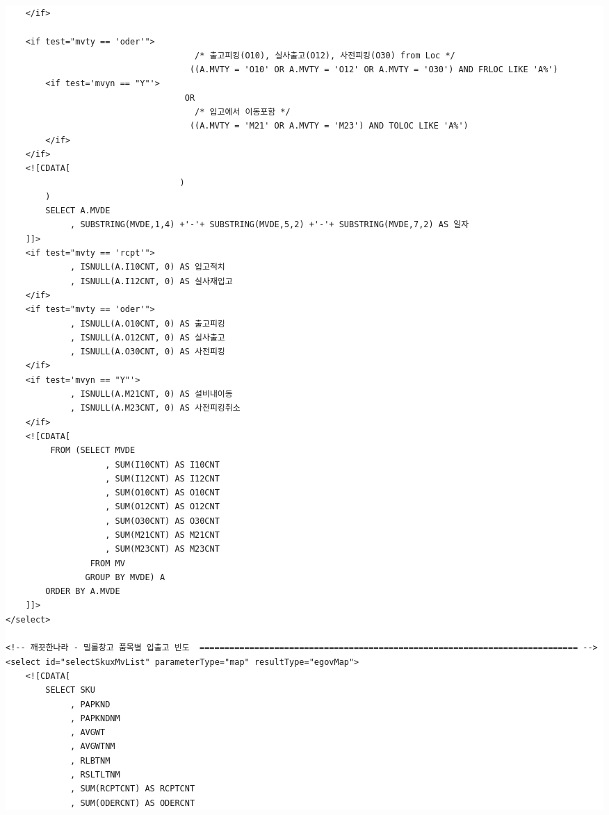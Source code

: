 		</if>

		<if test="mvty == 'oder'">
										  /* 출고피킹(O10), 실사출고(O12), 사전피킹(O30) from Loc */
										 ((A.MVTY = 'O10' OR A.MVTY = 'O12' OR A.MVTY = 'O30') AND FRLOC LIKE 'A%') 
			<if test='mvyn == "Y"'>
										OR
										  /* 입고에서 이동포함 */
										 ((A.MVTY = 'M21' OR A.MVTY = 'M23') AND TOLOC LIKE 'A%')
			</if>
		</if>
        <![CDATA[
		           					   )
			)
			SELECT A.MVDE
				 , SUBSTRING(MVDE,1,4) +'-'+ SUBSTRING(MVDE,5,2) +'-'+ SUBSTRING(MVDE,7,2) AS 일자
		]]>
		<if test="mvty == 'rcpt'">
				 , ISNULL(A.I10CNT, 0) AS 입고적치
				 , ISNULL(A.I12CNT, 0) AS 실사재입고
		</if>
		<if test="mvty == 'oder'">
				 , ISNULL(A.O10CNT, 0) AS 출고피킹
				 , ISNULL(A.O12CNT, 0) AS 실사출고
				 , ISNULL(A.O30CNT, 0) AS 사전피킹
		</if>
		<if test='mvyn == "Y"'>
				 , ISNULL(A.M21CNT, 0) AS 설비내이동
				 , ISNULL(A.M23CNT, 0) AS 사전피킹취소
		</if>
        <![CDATA[
  			 FROM (SELECT MVDE
	  			 	    , SUM(I10CNT) AS I10CNT
	  			 	    , SUM(I12CNT) AS I12CNT
	  			 	    , SUM(O10CNT) AS O10CNT 
	  			 	    , SUM(O12CNT) AS O12CNT 
	  			 	    , SUM(O30CNT) AS O30CNT 
	  			 	    , SUM(M21CNT) AS M21CNT 
	  			 	    , SUM(M23CNT) AS M23CNT 
					 FROM MV
					GROUP BY MVDE) A
			ORDER BY A.MVDE
		]]>
	</select>

	<!-- 깨끗한나라 - 밀롤창고 품목별 입출고 빈도  ============================================================================ -->
	<select id="selectSkuxMvList" parameterType="map" resultType="egovMap">
        <![CDATA[
			SELECT SKU
			     , PAPKND
			     , PAPKNDNM
			     , AVGWT
			     , AVGWTNM
			     , RLBTNM
			     , RSLTLTNM
			     , SUM(RCPTCNT) AS RCPTCNT
			     , SUM(ODERCNT) AS ODERCNT
			     